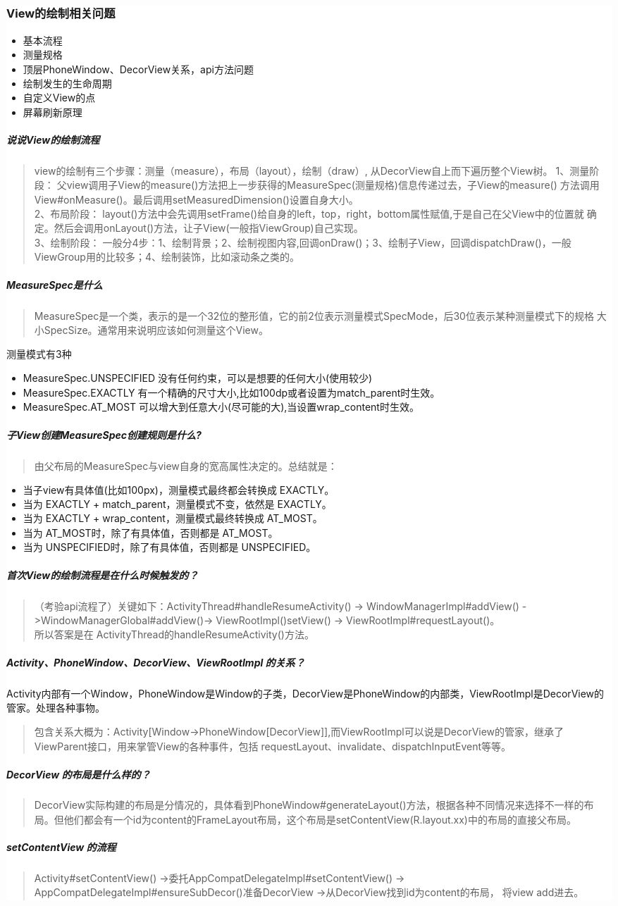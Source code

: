 
### View的绘制相关问题

* 基本流程   [](../../../android/view的绘制/View.md)
* 测量规格
* 顶层PhoneWindow、DecorView关系，api方法问题
* 绘制发生的生命周期
* 自定义View的点
* 屏幕刷新原理


##### 说说View的绘制流程
> view的绘制有三个步骤：测量（measure），布局（layout），绘制（draw）, 从DecorView自上而下遍历整个View树。
> 1、测量阶段： 父view调用子View的measure()方法把上一步获得的MeasureSpec(测量规格)信息传递过去，子View的measure()
> 方法调用View#onMeasure()。最后调用setMeasuredDimension()设置自身大小。   
> 2、布局阶段： layout()方法中会先调用setFrame()给自身的left，top，right，bottom属性赋值,于是自己在父View中的位置就
> 确定。然后会调用onLayout()方法，让子View(一般指ViewGroup)自己实现。    
> 3、绘制阶段：  一般分4步：1、绘制背景；2、绘制视图内容,回调onDraw()；3、绘制子View，回调dispatchDraw()，一般
> ViewGroup用的比较多；4、绘制装饰，比如滚动条之类的。

##### MeasureSpec是什么
> MeasureSpec是一个类，表示的是一个32位的整形值，它的前2位表示测量模式SpecMode，后30位表示某种测量模式下的规格
大小SpecSize。通常用来说明应该如何测量这个View。

测量模式有3种
* MeasureSpec.UNSPECIFIED  没有任何约束，可以是想要的任何大小(使用较少)
* MeasureSpec.EXACTLY      有一个精确的尺寸大小,比如100dp或者设置为match_parent时生效。
* MeasureSpec.AT_MOST      可以增大到任意大小(尽可能的大),当设置wrap_content时生效。

##### 子View创建MeasureSpec创建规则是什么?
> 由父布局的MeasureSpec与view自身的宽高属性决定的。总结就是：
* 当子view有具体值(比如100px)，测量模式最终都会转换成 EXACTLY。
* 当为 EXACTLY + match_parent，测量模式不变，依然是 EXACTLY。
* 当为 EXACTLY + wrap_content，测量模式最终转换成 AT_MOST。
* 当为 AT_MOST时，除了有具体值，否则都是 AT_MOST。
* 当为 UNSPECIFIED时，除了有具体值，否则都是 UNSPECIFIED。

##### 首次View的绘制流程是在什么时候触发的？
> （考验api流程了）关键如下：ActivityThread#handleResumeActivity() -> WindowManagerImpl#addView()
> ->WindowManagerGlobal#addView()-> ViewRootImpl()setView() -> ViewRootImpl#requestLayout()。  
所以答案是在 ActivityThread的handleResumeActivity()方法。

##### Activity、PhoneWindow、DecorView、ViewRootImpl 的关系？
Activity内部有一个Window，PhoneWindow是Window的子类，DecorView是PhoneWindow的内部类，ViewRootImpl是DecorView的
管家。处理各种事物。
> 包含关系大概为：Activity[Window->PhoneWindow[DecorView]],而ViewRootImpl可以说是DecorView的管家，继承了
> ViewParent接口，用来掌管View的各种事件，包括 requestLayout、invalidate、dispatchInputEvent等等。

##### DecorView 的布局是什么样的？
> DecorView实际构建的布局是分情况的，具体看到PhoneWindow#generateLayout()方法，根据各种不同情况来选择不一样的布
> 局。但他们都会有一个id为content的FrameLayout布局，这个布局是setContentView(R.layout.xx)中的布局的直接父布局。

##### setContentView 的流程
> Activity#setContentView() ->委托AppCompatDelegateImpl#setContentView() ->
> AppCompatDelegateImpl#ensureSubDecor()准备DecorView ->从DecorView找到id为content的布局，
> 将view add进去。
